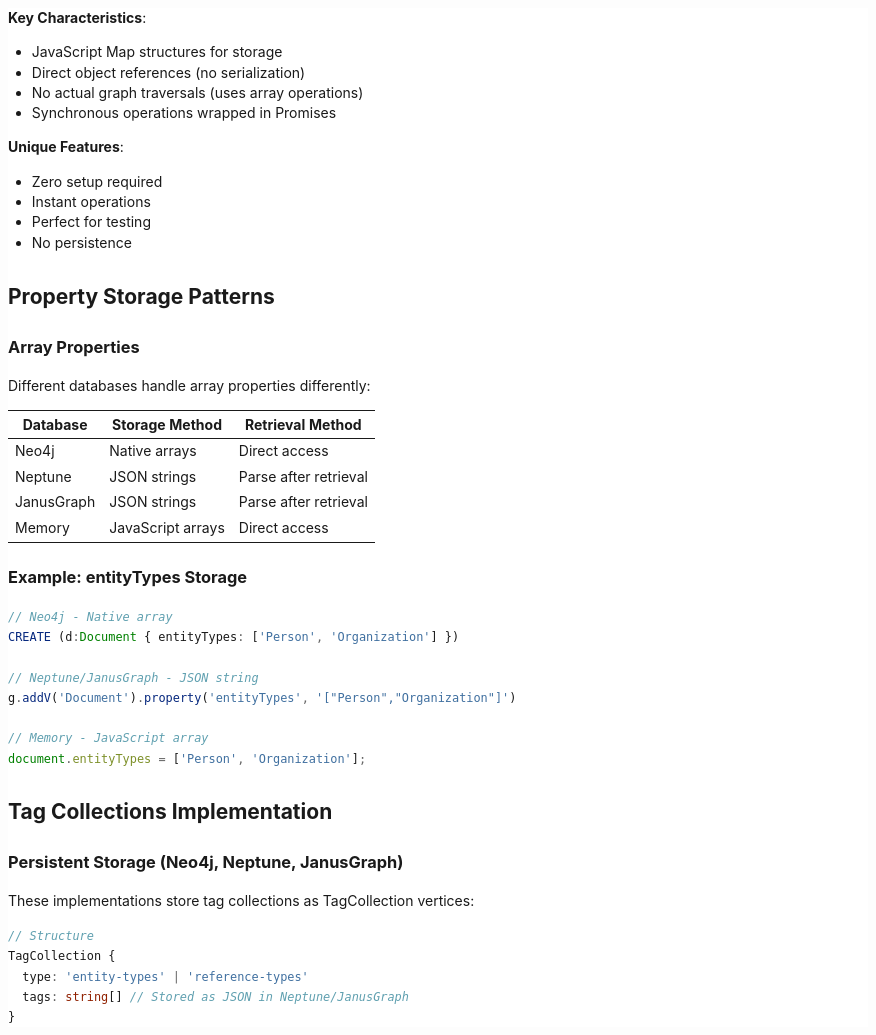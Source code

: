 **Key Characteristics**:
- JavaScript Map structures for storage
- Direct object references (no serialization)
- No actual graph traversals (uses array operations)
- Synchronous operations wrapped in Promises

**Unique Features**:
- Zero setup required
- Instant operations
- Perfect for testing
- No persistence

## Property Storage Patterns

### Array Properties

Different databases handle array properties differently:

| Database | Storage Method | Retrieval Method |
|----------|---------------|------------------|
| Neo4j | Native arrays | Direct access |
| Neptune | JSON strings | Parse after retrieval |
| JanusGraph | JSON strings | Parse after retrieval |
| Memory | JavaScript arrays | Direct access |

### Example: entityTypes Storage

```typescript
// Neo4j - Native array
CREATE (d:Document { entityTypes: ['Person', 'Organization'] })

// Neptune/JanusGraph - JSON string
g.addV('Document').property('entityTypes', '["Person","Organization"]')

// Memory - JavaScript array
document.entityTypes = ['Person', 'Organization'];
```

## Tag Collections Implementation

### Persistent Storage (Neo4j, Neptune, JanusGraph)

These implementations store tag collections as TagCollection vertices:

```typescript
// Structure
TagCollection {
  type: 'entity-types' | 'reference-types'
  tags: string[] // Stored as JSON in Neptune/JanusGraph
}
```
